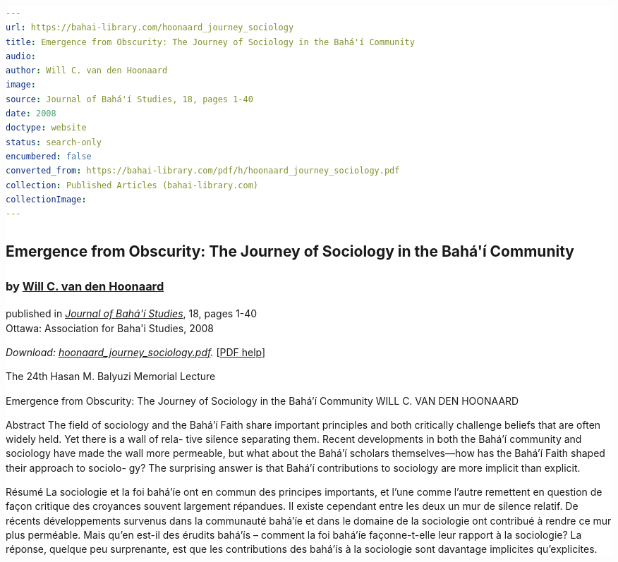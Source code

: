 ```yaml
---
url: https://bahai-library.com/hoonaard_journey_sociology
title: Emergence from Obscurity: The Journey of Sociology in the Bahá'í Community
audio: 
author: Will C. van den Hoonaard
image: 
source: Journal of Bahá'í Studies, 18, pages 1-40
date: 2008
doctype: website
status: search-only
encumbered: false
converted_from: https://bahai-library.com/pdf/h/hoonaard_journey_sociology.pdf
collection: Published Articles (bahai-library.com)
collectionImage: 
---
```



## Emergence from Obscurity: The Journey of Sociology in the Bahá'í Community

### by [Will C. van den Hoonaard](https://bahai-library.com/author/Will+C.+van+den+Hoonaard)

published in [_Journal of Bahá'í Studies_](https://bahai-library.com/series/JBS), 18, pages 1-40  
Ottawa: Association for Baha'i Studies, 2008


_Download: [hoonaard\_journey\_sociology.pdf](https://bahai-library.com/pdf/h/hoonaard_journey_sociology.pdf)._ \[[PDF help](https://bahai-library.com/pdf/)\]


The 24th Hasan M. Balyuzi Memorial Lecture

Emergence from Obscurity:
The Journey of Sociology
in the Bahá’í Community
WILL C. VAN DEN HOONAARD

Abstract
The field of sociology and the Bahá’í Faith share important principles and both
critically challenge beliefs that are often widely held. Yet there is a wall of rela-
tive silence separating them. Recent developments in both the Bahá’í community
and sociology have made the wall more permeable, but what about the Bahá’í
scholars themselves—how has the Bahá’í Faith shaped their approach to sociolo-
gy? The surprising answer is that Bahá’í contributions to sociology are more
implicit than explicit.

Résumé
La sociologie et la foi bahá’íe ont en commun des principes importants, et l’une
comme l’autre remettent en question de façon critique des croyances souvent
largement répandues. Il existe cependant entre les deux un mur de silence relatif.
De récents développements survenus dans la communauté bahá’íe et dans le
domaine de la sociologie ont contribué à rendre ce mur plus perméable. Mais
qu’en est-il des érudits bahá’ís – comment la foi bahá’íe façonne-t-elle leur rapport
à la sociologie? La réponse, quelque peu surprenante, est que les contributions des
bahá’ís à la sociologie sont davantage implicites qu’explicites.
